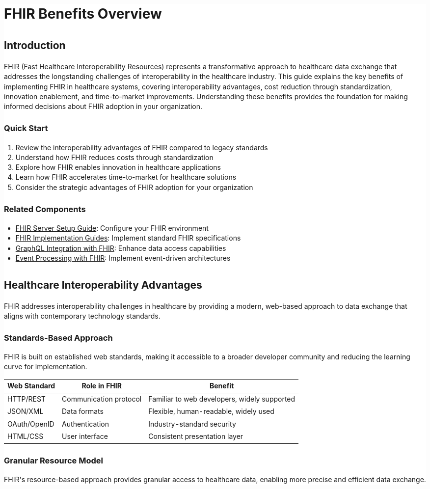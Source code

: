 # FHIR Benefits Overview

## Introduction

FHIR (Fast Healthcare Interoperability Resources) represents a transformative approach to healthcare data exchange that addresses the longstanding challenges of interoperability in the healthcare industry. This guide explains the key benefits of implementing FHIR in healthcare systems, covering interoperability advantages, cost reduction through standardization, innovation enablement, and time-to-market improvements. Understanding these benefits provides the foundation for making informed decisions about FHIR adoption in your organization.

### Quick Start

1. Review the interoperability advantages of FHIR compared to legacy standards
2. Understand how FHIR reduces costs through standardization
3. Explore how FHIR enables innovation in healthcare applications
4. Learn how FHIR accelerates time-to-market for healthcare solutions
5. Consider the strategic advantages of FHIR adoption for your organization

### Related Components

- [FHIR Server Setup Guide](fhir-server-setup-guide.md): Configure your FHIR environment
- [FHIR Implementation Guides](fhir-implementation-guides.md): Implement standard FHIR specifications
- [GraphQL Integration with FHIR](graphql-integration.md): Enhance data access capabilities
- [Event Processing with FHIR](event-processing-with-fhir.md): Implement event-driven architectures

## Healthcare Interoperability Advantages

FHIR addresses interoperability challenges in healthcare by providing a modern, web-based approach to data exchange that aligns with contemporary technology standards.

### Standards-Based Approach

FHIR is built on established web standards, making it accessible to a broader developer community and reducing the learning curve for implementation.

| Web Standard | Role in FHIR | Benefit |
|--------------|--------------|----------|
| HTTP/REST | Communication protocol | Familiar to web developers, widely supported |
| JSON/XML | Data formats | Flexible, human-readable, widely used |
| OAuth/OpenID | Authentication | Industry-standard security |
| HTML/CSS | User interface | Consistent presentation layer |

### Granular Resource Model

FHIR's resource-based approach provides granular access to healthcare data, enabling more precise and efficient data exchange.
